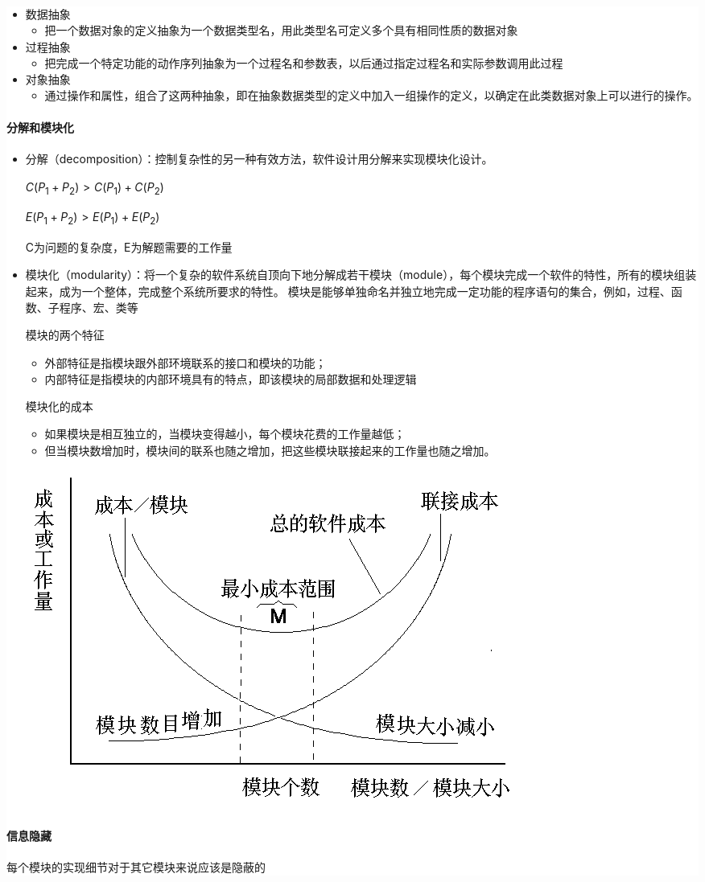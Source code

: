 * 数据抽象
  * 把一个数据对象的定义抽象为一个数据类型名，用此类型名可定义多个具有相同性质的数据对象
* 过程抽象
  * 把完成一个特定功能的动作序列抽象为一个过程名和参数表，以后通过指定过程名和实际参数调用此过程
* 对象抽象
  * 通过操作和属性，组合了这两种抽象，即在抽象数据类型的定义中加入一组操作的定义，以确定在此类数据对象上可以进行的操作。

#### 分解和模块化

* 分解（decomposition）：控制复杂性的另一种有效方法，软件设计用分解来实现模块化设计。

  $C(P_1+P_2) \gt C(P_1)+C(P_2)$

  $E(P_1+P_2) \gt E(P_1)+E(P_2)$

  C为问题的复杂度，E为解题需要的工作量

* 模块化（modularity）：将一个复杂的软件系统自顶向下地分解成若干模块（module），每个模块完成一个软件的特性，所有的模块组装起来，成为一个整体，完成整个系统所要求的特性。
  模块是能够单独命名并独立地完成一定功能的程序语句的集合，例如，过程、函数、子程序、宏、类等

  模块的两个特征

  * 外部特征是指模块跟外部环境联系的接口和模块的功能；
  * 内部特征是指模块的内部环境具有的特点，即该模块的局部数据和处理逻辑

  模块化的成本

  * 如果模块是相互独立的，当模块变得越小，每个模块花费的工作量越低；
  * 但当模块数增加时，模块间的联系也随之增加，把这些模块联接起来的工作量也随之增加。

  ![image-20231116093742535](img/94.png)

#### 信息隐藏

每个模块的实现细节对于其它模块来说应该是隐蔽的
